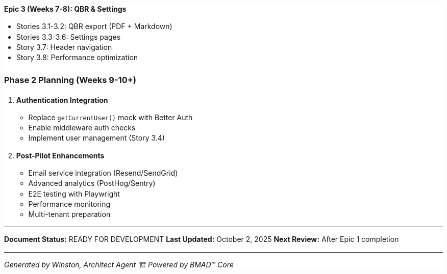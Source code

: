 **Epic 3 (Weeks 7-8): QBR & Settings**
- Stories 3.1-3.2: QBR export (PDF + Markdown)
- Stories 3.3-3.6: Settings pages
- Story 3.7: Header navigation
- Story 3.8: Performance optimization

### Phase 2 Planning (Weeks 9-10+)

1. **Authentication Integration**
   - Replace `getCurrentUser()` mock with Better Auth
   - Enable middleware auth checks
   - Implement user management (Story 3.4)

2. **Post-Pilot Enhancements**
   - Email service integration (Resend/SendGrid)
   - Advanced analytics (PostHog/Sentry)
   - E2E testing with Playwright
   - Performance monitoring
   - Multi-tenant preparation

---

**Document Status:** READY FOR DEVELOPMENT
**Last Updated:** October 2, 2025
**Next Review:** After Epic 1 completion

---

*Generated by Winston, Architect Agent 🏗️*
*Powered by BMAD™ Core*
